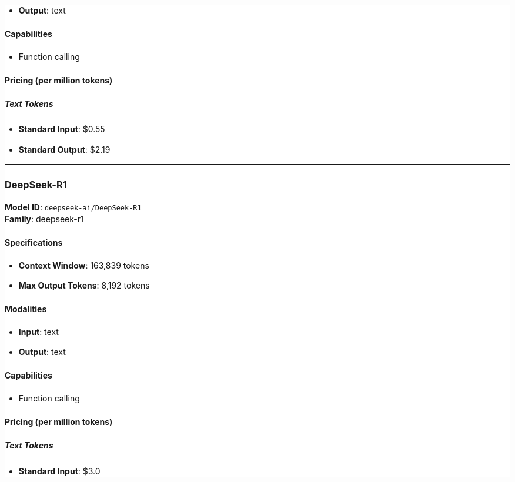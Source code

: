 
- **Output**: text


#### Capabilities


- Function calling



#### Pricing (per million tokens)


##### Text Tokens


- **Standard Input**: $0.55


- **Standard Output**: $2.19







---


### DeepSeek-R1

**Model ID**: `deepseek-ai/DeepSeek-R1`  
**Family**: deepseek-r1
#### Specifications

- **Context Window**: 163,839 tokens


- **Max Output Tokens**: 8,192 tokens


#### Modalities


- **Input**: text


- **Output**: text


#### Capabilities


- Function calling



#### Pricing (per million tokens)


##### Text Tokens


- **Standard Input**: $3.0
